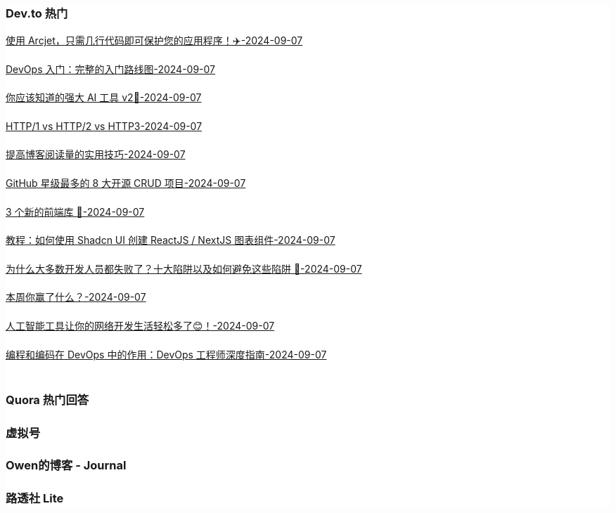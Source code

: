 




###  Dev.to 热门

<a target=_blank rel=nofollow href="https://dev.to/rohan_sharma/secure-your-app-in-a-few-lines-of-code-using-arcjet-2cbb" >使用 Arcjet，只需几行代码即可保护您的应用程序！✈️-2024-09-07</a><br/><br/><a target=_blank rel=nofollow href="https://dev.to/prodevopsguytech/devops-for-beginners-a-complete-roadmap-to-get-started-2863" >DevOps 入门：完整的入门路线图-2024-09-07</a><br/><br/><a target=_blank rel=nofollow href="https://dev.to/dev_kiran/powerful-ai-tools-you-should-know-v2-2l1o" >你应该知道的强大 AI 工具 v2🫵-2024-09-07</a><br/><br/><a target=_blank rel=nofollow href="https://dev.to/ashutoshsarangi/http1-vs-http2-vs-http3-2ce6" >HTTP/1 vs HTTP/2 vs HTTP3-2024-09-07</a><br/><br/><a target=_blank rel=nofollow href="https://dev.to/csharp-programming/proven-tips-to-boost-your-blog-readership-42jd" >提高博客阅读量的实用技巧-2024-09-07</a><br/><br/><a target=_blank rel=nofollow href="https://dev.to/nocobase/top-8-open-source-crud-projects-with-the-most-github-stars-25np" >GitHub 星级最多的 8 大开源 CRUD 项目-2024-09-07</a><br/><br/><a target=_blank rel=nofollow href="https://dev.to/therextordcs/3-new-frontend-libraries-436n" >3 个新的前端库 🎨-2024-09-07</a><br/><br/><a target=_blank rel=nofollow href="https://dev.to/fredy/tutorial-how-to-create-a-reactjs-nextjs-chart-component-using-shadcn-ui-3o4b" >教程：如何使用 Shadcn UI 创建 ReactJS / NextJS 图表组件-2024-09-07</a><br/><br/><a target=_blank rel=nofollow href="https://dev.to/lokesh_singh/why-most-developers-fail-the-top-10-pitfalls-and-how-to-avoid-them-1b6m" >为什么大多数开发人员都失败了？十大陷阱以及如何避免这些陷阱 🚧-2024-09-07</a><br/><br/><a target=_blank rel=nofollow href="https://dev.to/devteam/what-was-your-win-this-week-6ae" >本周你赢了什么？-2024-09-07</a><br/><br/><a target=_blank rel=nofollow href="https://dev.to/respect17/ai-tools-that-can-make-your-life-as-a-web-developer-so-much-easier--1aia" >人工智能工具让你的网络开发生活轻松多了😊！-2024-09-07</a><br/><br/><a target=_blank rel=nofollow href="https://dev.to/prodevopsguytech/the-role-of-programming-and-coding-in-devops-an-in-depth-guide-for-devops-engineers-162h" >编程和编码在 DevOps 中的作用：DevOps 工程师深度指南-2024-09-07</a><br/><br/>





###  Quora 热门回答







###  虚拟号







###  Owen的博客 - Journal







###  路透社 Lite






